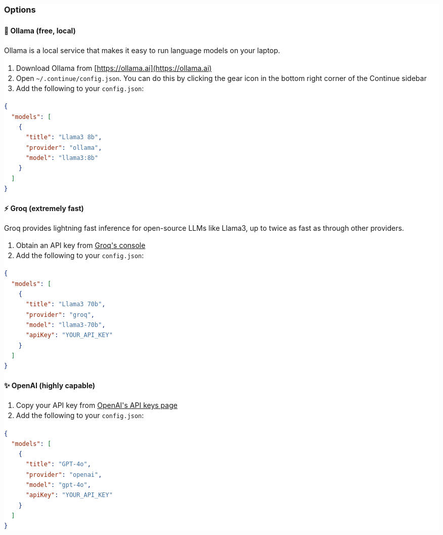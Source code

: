 ### Options

#### 🦙 Ollama (free, local)

Ollama is a local service that makes it easy to run language models on your laptop.

1. Download Ollama from [https://ollama.ai](https://ollama.ai)
2. Open `~/.continue/config.json`. You can do this by clicking the gear icon in the bottom right corner of the Continue sidebar
3. Add the following to your `config.json`:

```json title="~/.continue/config.json"
{
  "models": [
    {
      "title": "Llama3 8b",
      "provider": "ollama",
      "model": "llama3:8b"
    }
  ]
}
```

#### ⚡️ Groq (extremely fast)

Groq provides lightning fast inference for open-source LLMs like Llama3, up to twice as fast as through other providers.

1. Obtain an API key from [Groq's console](https://console.groq.com)
2. Add the following to your `config.json`:

```json title="~/.continue/config.json"
{
  "models": [
    {
      "title": "Llama3 70b",
      "provider": "groq",
      "model": "llama3-70b",
      "apiKey": "YOUR_API_KEY"
    }
  ]
}
```

#### ✨ OpenAI (highly capable)

1. Copy your API key from [OpenAI's API keys page](https://platform.openai.com/account/api-keys)
2. Add the following to your `config.json`:

```json title="~/.continue/config.json"
{
  "models": [
    {
      "title": "GPT-4o",
      "provider": "openai",
      "model": "gpt-4o",
      "apiKey": "YOUR_API_KEY"
    }
  ]
}
```
